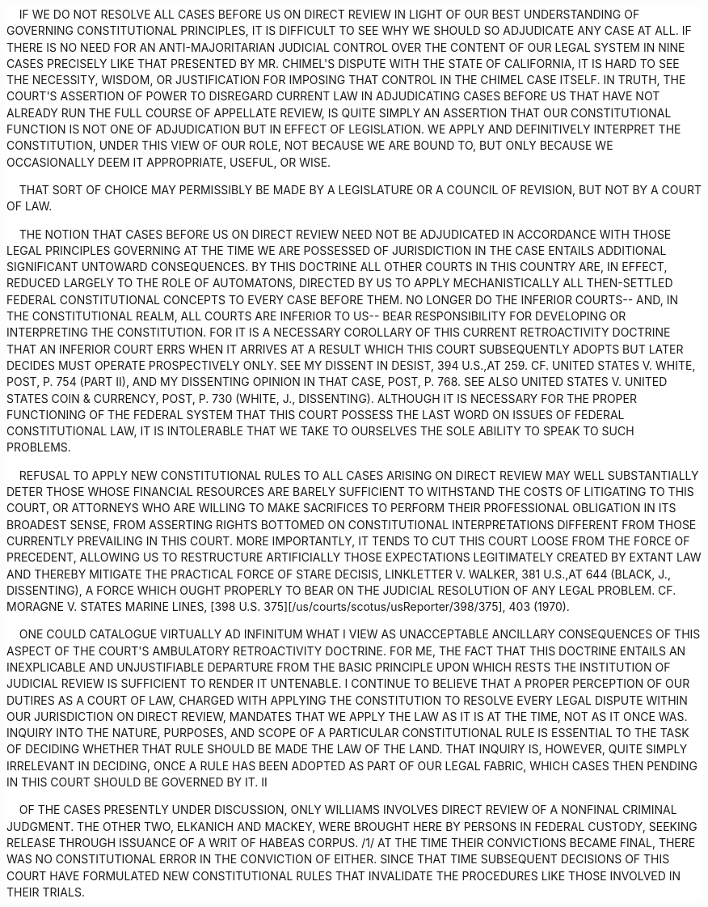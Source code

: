     IF WE DO NOT RESOLVE ALL CASES BEFORE US ON DIRECT REVIEW IN LIGHT OF OUR BEST UNDERSTANDING OF GOVERNING CONSTITUTIONAL PRINCIPLES, IT IS DIFFICULT TO SEE WHY WE SHOULD SO ADJUDICATE ANY CASE AT ALL.  IF THERE IS NO NEED FOR AN ANTI-MAJORITARIAN JUDICIAL CONTROL OVER THE CONTENT OF OUR LEGAL SYSTEM IN NINE CASES PRECISELY LIKE THAT PRESENTED BY MR. CHIMEL'S DISPUTE WITH THE STATE OF CALIFORNIA, IT IS HARD TO SEE THE NECESSITY, WISDOM, OR JUSTIFICATION FOR IMPOSING THAT CONTROL IN THE CHIMEL CASE ITSELF.  IN TRUTH, THE COURT'S ASSERTION OF POWER TO DISREGARD CURRENT LAW IN ADJUDICATING CASES BEFORE US THAT HAVE NOT ALREADY RUN THE FULL COURSE OF APPELLATE REVIEW, IS QUITE SIMPLY AN ASSERTION THAT OUR CONSTITUTIONAL FUNCTION IS NOT ONE OF ADJUDICATION BUT IN EFFECT OF LEGISLATION.  WE APPLY AND DEFINITIVELY INTERPRET THE CONSTITUTION, UNDER THIS VIEW OF OUR ROLE, NOT BECAUSE WE ARE BOUND TO, BUT ONLY BECAUSE WE OCCASIONALLY DEEM IT APPROPRIATE, USEFUL, OR WISE.

    THAT SORT OF CHOICE MAY PERMISSIBLY BE MADE BY A LEGISLATURE OR A COUNCIL OF REVISION, BUT NOT BY A COURT OF LAW.

    THE NOTION THAT CASES BEFORE US ON DIRECT REVIEW NEED NOT BE ADJUDICATED IN ACCORDANCE WITH THOSE LEGAL PRINCIPLES GOVERNING AT THE TIME WE ARE POSSESSED OF JURISDICTION IN THE CASE ENTAILS ADDITIONAL SIGNIFICANT UNTOWARD CONSEQUENCES.  BY THIS DOCTRINE ALL OTHER COURTS IN THIS COUNTRY ARE, IN EFFECT, REDUCED LARGELY TO THE ROLE OF AUTOMATONS, DIRECTED BY US TO APPLY MECHANISTICALLY ALL THEN-SETTLED FEDERAL CONSTITUTIONAL CONCEPTS TO EVERY CASE BEFORE THEM.  NO LONGER DO THE INFERIOR COURTS-- AND, IN THE CONSTITUTIONAL REALM, ALL COURTS ARE INFERIOR TO US-- BEAR RESPONSIBILITY FOR DEVELOPING OR INTERPRETING THE CONSTITUTION.  FOR IT IS A NECESSARY COROLLARY OF THIS CURRENT RETROACTIVITY DOCTRINE THAT AN INFERIOR COURT ERRS WHEN IT ARRIVES AT A RESULT WHICH THIS COURT SUBSEQUENTLY ADOPTS BUT LATER DECIDES MUST OPERATE PROSPECTIVELY ONLY.  SEE MY DISSENT IN DESIST, 394 U.S.,AT 259.  CF. UNITED STATES V. WHITE, POST, P. 754 (PART II), AND MY DISSENTING OPINION IN THAT CASE, POST, P. 768.  SEE ALSO UNITED STATES V. UNITED STATES COIN & CURRENCY, POST, P. 730 (WHITE, J., DISSENTING).  ALTHOUGH IT IS NECESSARY FOR THE PROPER FUNCTIONING OF THE FEDERAL SYSTEM THAT THIS COURT POSSESS THE LAST WORD ON ISSUES OF FEDERAL CONSTITUTIONAL LAW, IT IS INTOLERABLE THAT WE TAKE TO OURSELVES THE SOLE ABILITY TO SPEAK TO SUCH PROBLEMS.

    REFUSAL TO APPLY NEW CONSTITUTIONAL RULES TO ALL CASES ARISING ON DIRECT REVIEW MAY WELL SUBSTANTIALLY DETER THOSE WHOSE FINANCIAL RESOURCES ARE BARELY SUFFICIENT TO WITHSTAND THE COSTS OF LITIGATING TO THIS COURT, OR ATTORNEYS WHO ARE WILLING TO MAKE SACRIFICES TO PERFORM THEIR PROFESSIONAL OBLIGATION IN ITS BROADEST SENSE, FROM ASSERTING RIGHTS BOTTOMED ON CONSTITUTIONAL INTERPRETATIONS DIFFERENT FROM THOSE CURRENTLY PREVAILING IN THIS COURT.  MORE IMPORTANTLY, IT TENDS TO CUT THIS COURT LOOSE FROM THE FORCE OF PRECEDENT, ALLOWING US TO RESTRUCTURE ARTIFICIALLY THOSE EXPECTATIONS LEGITIMATELY CREATED BY EXTANT LAW AND THEREBY MITIGATE THE PRACTICAL FORCE OF STARE DECISIS, LINKLETTER V. WALKER, 381 U.S.,AT 644 (BLACK, J., DISSENTING), A FORCE WHICH OUGHT PROPERLY TO BEAR ON THE JUDICIAL RESOLUTION OF ANY LEGAL PROBLEM.  CF. MORAGNE V. STATES MARINE LINES, [398 U.S. 375][/us/courts/scotus/usReporter/398/375], 403 (1970).

    ONE COULD CATALOGUE VIRTUALLY AD INFINITUM WHAT I VIEW AS UNACCEPTABLE ANCILLARY CONSEQUENCES OF THIS ASPECT OF THE COURT'S AMBULATORY RETROACTIVITY DOCTRINE.  FOR ME, THE FACT THAT THIS DOCTRINE ENTAILS AN INEXPLICABLE AND UNJUSTIFIABLE DEPARTURE FROM THE BASIC PRINCIPLE UPON WHICH RESTS THE INSTITUTION OF JUDICIAL REVIEW IS SUFFICIENT TO RENDER IT UNTENABLE.  I CONTINUE TO BELIEVE THAT A PROPER PERCEPTION OF OUR DUTIRES AS A COURT OF LAW, CHARGED WITH APPLYING THE CONSTITUTION TO RESOLVE EVERY LEGAL DISPUTE WITHIN OUR JURISDICTION ON DIRECT REVIEW, MANDATES THAT WE APPLY THE LAW AS IT IS AT THE TIME, NOT AS IT ONCE WAS.  INQUIRY INTO THE NATURE, PURPOSES, AND SCOPE OF A PARTICULAR CONSTITUTIONAL RULE IS ESSENTIAL TO THE TASK OF DECIDING WHETHER THAT RULE SHOULD BE MADE THE LAW OF THE LAND.  THAT INQUIRY IS, HOWEVER, QUITE SIMPLY IRRELEVANT IN DECIDING, ONCE A RULE HAS BEEN ADOPTED AS PART OF OUR LEGAL FABRIC, WHICH CASES THEN PENDING IN THIS COURT SHOULD BE GOVERNED BY IT. II

    OF THE CASES PRESENTLY UNDER DISCUSSION, ONLY WILLIAMS INVOLVES DIRECT REVIEW OF A NONFINAL CRIMINAL JUDGMENT.  THE OTHER TWO, ELKANICH AND MACKEY, WERE BROUGHT HERE BY PERSONS IN FEDERAL CUSTODY, SEEKING RELEASE THROUGH ISSUANCE OF A WRIT OF HABEAS CORPUS.  /1/  AT THE TIME THEIR CONVICTIONS BECAME FINAL, THERE WAS NO CONSTITUTIONAL ERROR IN THE CONVICTION OF EITHER.  SINCE THAT TIME SUBSEQUENT DECISIONS OF THIS COURT HAVE FORMULATED NEW CONSTITUTIONAL RULES THAT INVALIDATE THE PROCEDURES LIKE THOSE INVOLVED IN THEIR TRIALS.
